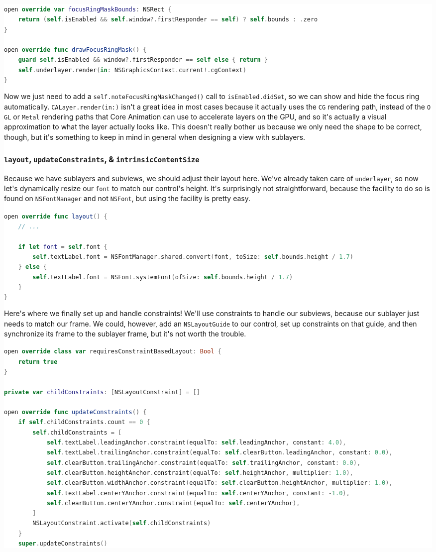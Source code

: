 ```swift
open override var focusRingMaskBounds: NSRect {
    return (self.isEnabled && self.window?.firstResponder == self) ? self.bounds : .zero
}

open override func drawFocusRingMask() {
    guard self.isEnabled && window?.firstResponder == self else { return }
    self.underlayer.render(in: NSGraphicsContext.current!.cgContext)
}
```

Now we just need to add a `self.noteFocusRingMaskChanged()` call to `isEnabled.didSet`, so we can show and hide the focus ring automatically. `CALayer.render(in:)` isn't a great idea in most cases because it actually uses the `CG` rendering path, instead of the `OGL` or `Metal` rendering paths that Core Animation can use to accelerate layers on the GPU, and so it's actually a visual approximation to what the layer actually looks like. This doesn't really bother us because we only need the shape to be correct, though, but it's something to keep in mind in general when designing a view with sublayers.

### `layout`, `updateConstraints`, & `intrinsicContentSize` 

Because we have sublayers and subviews, we should adjust their layout here. We've already taken care of `underlayer`, so now let's dynamically resize our `font` to match our control's height. It's surprisingly not straightforward, because the facility to do so is found on `NSFontManager` and not `NSFont`, but using the facility is pretty easy.

```swift
open override func layout() {
    // ...
    
    if let font = self.font {
        self.textLabel.font = NSFontManager.shared.convert(font, toSize: self.bounds.height / 1.7)
    } else {
        self.textLabel.font = NSFont.systemFont(ofSize: self.bounds.height / 1.7)
    }
}
```

Here's where we finally set up and handle constraints! We'll use constraints to handle our subviews, because our sublayer just needs to match our frame. We could, however, add an `NSLayoutGuide` to our control, set up constraints on that guide, and then synchronize its frame to the sublayer frame, but it's not worth the trouble.

```swift
open override class var requiresConstraintBasedLayout: Bool {
    return true
}

private var childConstraints: [NSLayoutConstraint] = []

open override func updateConstraints() {
    if self.childConstraints.count == 0 {
        self.childConstraints = [
            self.textLabel.leadingAnchor.constraint(equalTo: self.leadingAnchor, constant: 4.0),
            self.textLabel.trailingAnchor.constraint(equalTo: self.clearButton.leadingAnchor, constant: 0.0),
            self.clearButton.trailingAnchor.constraint(equalTo: self.trailingAnchor, constant: 0.0),
            self.clearButton.heightAnchor.constraint(equalTo: self.heightAnchor, multiplier: 1.0),
            self.clearButton.widthAnchor.constraint(equalTo: self.clearButton.heightAnchor, multiplier: 1.0),
            self.textLabel.centerYAnchor.constraint(equalTo: self.centerYAnchor, constant: -1.0),
            self.clearButton.centerYAnchor.constraint(equalTo: self.centerYAnchor),
        ]
        NSLayoutConstraint.activate(self.childConstraints)
    }
    super.updateConstraints()
```